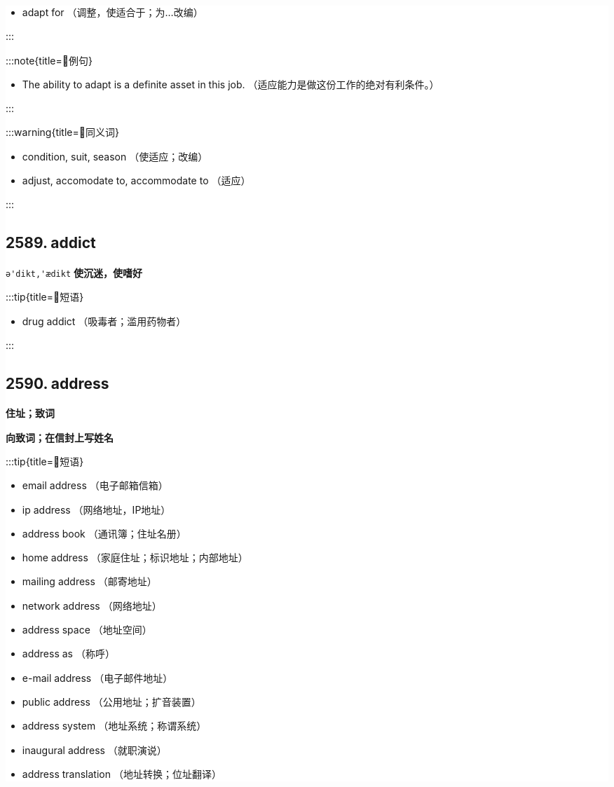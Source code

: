 - adapt for （调整，使适合于；为…改编）

:::

:::note{title=🎤例句}

- The ability to adapt is a definite asset in this job. （适应能力是做这份工作的绝对有利条件。）

:::

:::warning{title=🤔同义词}

- condition, suit, season （使适应；改编）

- adjust, accomodate to, accommodate to （适应）

:::


## 2589. addict

`ə'dikt,'ædikt`  **使沉迷，使嗜好**

:::tip{title=🤩短语}

- drug addict （吸毒者；滥用药物者）

:::

## 2590. address

**住址；致词**

**向致词；在信封上写姓名**

:::tip{title=🤩短语}

- email address （电子邮箱信箱）

- ip address （网络地址，IP地址）

- address book （通讯簿；住址名册）

- home address （家庭住址；标识地址；内部地址）

- mailing address （邮寄地址）

- network address （网络地址）

- address space （地址空间）

- address as （称呼）

- e-mail address （电子邮件地址）

- public address （公用地址；扩音装置）

- address system （地址系统；称谓系统）

- inaugural address （就职演说）

- address translation （地址转换；位址翻译）
